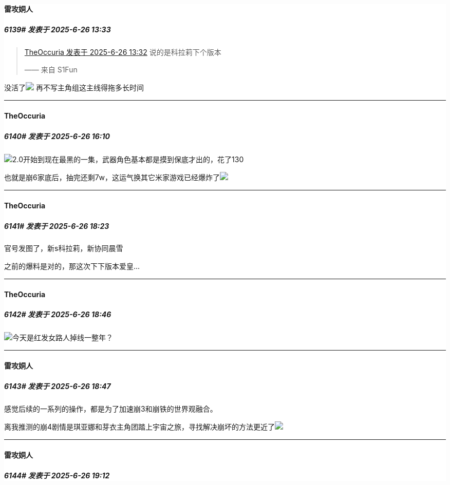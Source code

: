 ####  雷攻姛人  
##### 6139#       发表于 2025-6-26 13:33

<blockquote><a href="httphttps://stage1st.com/2b/forum.php?mod=redirect&amp;goto=findpost&amp;pid=68003635&amp;ptid=1334731" target="_blank">TheOccuria 发表于 2025-6-26 13:32</a>
说的是科拉莉下个版本

—— 来自 S1Fun</blockquote>
没活了<img src="https://static.stage1st.com/image/smiley/face2017/169.gif" referrerpolicy="no-referrer">
再不写主角组这主线得拖多长时间


*****

####  TheOccuria  
##### 6140#       发表于 2025-6-26 16:10

<img src="https://static.stage1st.com/image/smiley/face2017/047.png" referrerpolicy="no-referrer">2.0开始到现在最黑的一集，武器角色基本都是摸到保底才出的，花了130

也就是崩6家底后，抽完还剩7w，这运气换其它米家游戏已经爆炸了<img src="https://static.stage1st.com/image/smiley/face2017/035.png" referrerpolicy="no-referrer">


*****

####  TheOccuria  
##### 6141#       发表于 2025-6-26 18:23

官号发图了，新s科拉莉，新协同晨雪

之前的爆料是对的，那这次下下版本爱皇...


*****

####  TheOccuria  
##### 6142#       发表于 2025-6-26 18:46

<img src="https://static.stage1st.com/image/smiley/face2017/067.png" referrerpolicy="no-referrer">今天是红发女路人掉线一整年？

*****

####  雷攻姛人  
##### 6143#       发表于 2025-6-26 18:47

感觉后续的一系列的操作，都是为了加速崩3和崩铁的世界观融合。

离我推测的崩4剧情是琪亚娜和芽衣主角团踏上宇宙之旅，寻找解决崩坏的方法更近了<img src="https://static.stage1st.com/image/smiley/face2017/062.gif" referrerpolicy="no-referrer">


*****

####  雷攻姛人  
##### 6144#       发表于 2025-6-26 19:12
